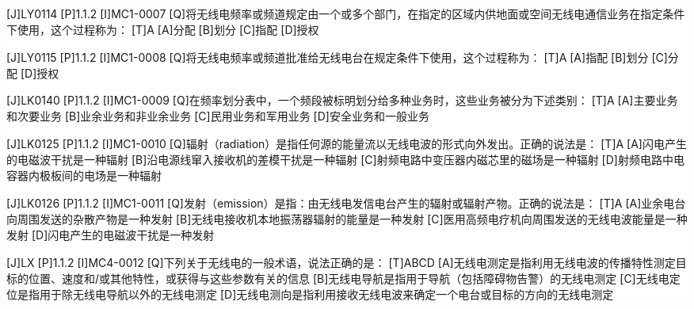 [J]LY0114
[P]1.1.2
[I]MC1-0007
[Q]将无线电频率或频道规定由一个或多个部门，在指定的区域内供地面或空间无线电通信业务在指定条件下使用，这个过程称为：
[T]A
[A]分配
[B]划分
[C]指配
[D]授权

[J]LY0115
[P]1.1.2
[I]MC1-0008
[Q]将无线电频率或频道批准给无线电台在规定条件下使用，这个过程称为：
[T]A
[A]指配
[B]划分
[C]分配
[D]授权

[J]LK0140
[P]1.1.2
[I]MC1-0009
[Q]在频率划分表中，一个频段被标明划分给多种业务时，这些业务被分为下述类别：
[T]A
[A]主要业务和次要业务
[B]业余业务和非业余业务
[C]民用业务和军用业务
[D]安全业务和一般业务

[J]LK0125
[P]1.1.2
[I]MC1-0010
[Q]辐射（radiation）是指任何源的能量流以无线电波的形式向外发出。正确的说法是：
[T]A
[A]闪电产生的电磁波干扰是一种辐射
[B]沿电源线窜入接收机的差模干扰是一种辐射
[C]射频电路中变压器内磁芯里的磁场是一种辐射
[D]射频电路中电容器内极板间的电场是一种辐射

[J]LK0126
[P]1.1.2
[I]MC1-0011
[Q]发射（emission）是指：由无线电发信电台产生的辐射或辐射产物。正确的说法是：
[T]A
[A]业余电台向周围发送的杂散产物是一种发射
[B]无线电接收机本地振荡器辐射的能量是一种发射
[C]医用高频电疗机向周围发送的无线电波能量是一种发射
[D]闪电产生的电磁波干扰是一种发射

[J]LX
[P]1.1.2
[I]MC4-0012
[Q]下列关于无线电的一般术语，说法正确的是：
[T]ABCD
[A]无线电测定是指利用无线电波的传播特性测定目标的位置、速度和/或其他特性，或获得与这些参数有关的信息
[B]无线电导航是指用于导航（包括障碍物告警）的无线电测定
[C]无线电定位是指用于除无线电导航以外的无线电测定
[D]无线电测向是指利用接收无线电波来确定一个电台或目标的方向的无线电测定
